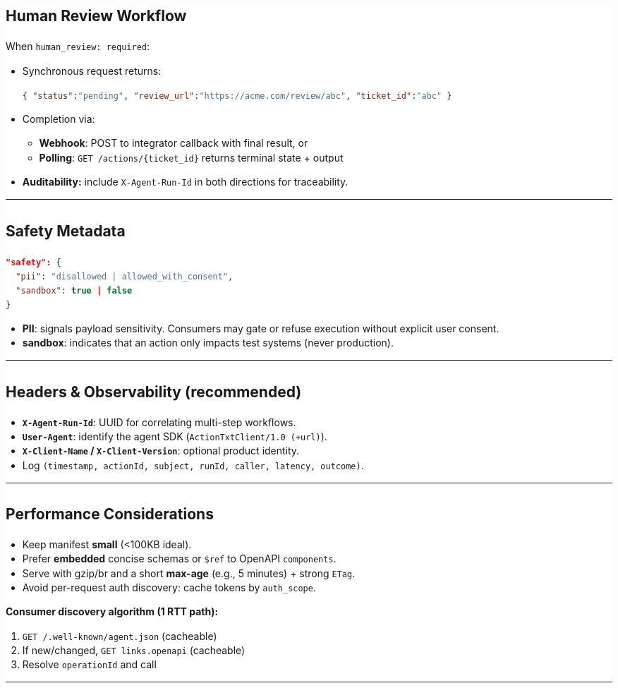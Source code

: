 
## Human Review Workflow

When `human_review: required`:

* Synchronous request returns:

  ```json
  { "status":"pending", "review_url":"https://acme.com/review/abc", "ticket_id":"abc" }
  ```
* Completion via:

  * **Webhook**: POST to integrator callback with final result, or
  * **Polling**: `GET /actions/{ticket_id}` returns terminal state + output
* **Auditability:** include `X-Agent-Run-Id` in both directions for traceability.

---

## Safety Metadata

```json
"safety": {
  "pii": "disallowed | allowed_with_consent",
  "sandbox": true | false
}
```

* **PII**: signals payload sensitivity. Consumers may gate or refuse execution without explicit user consent.
* **sandbox**: indicates that an action only impacts test systems (never production).

---

## Headers & Observability (recommended)

* **`X-Agent-Run-Id`**: UUID for correlating multi-step workflows.
* **`User-Agent`**: identify the agent SDK (`ActionTxtClient/1.0 (+url)`).
* **`X-Client-Name` / `X-Client-Version`**: optional product identity.
* Log `(timestamp, actionId, subject, runId, caller, latency, outcome)`.

---

## Performance Considerations

* Keep manifest **small** (<100KB ideal).
* Prefer **embedded** concise schemas or `$ref` to OpenAPI `components`.
* Serve with gzip/br and a short **max-age** (e.g., 5 minutes) + strong `ETag`.
* Avoid per-request auth discovery: cache tokens by `auth_scope`.

**Consumer discovery algorithm (1 RTT path):**

1. `GET /.well-known/agent.json` (cacheable)
2. If new/changed, `GET links.openapi` (cacheable)
3. Resolve `operationId` and call

---